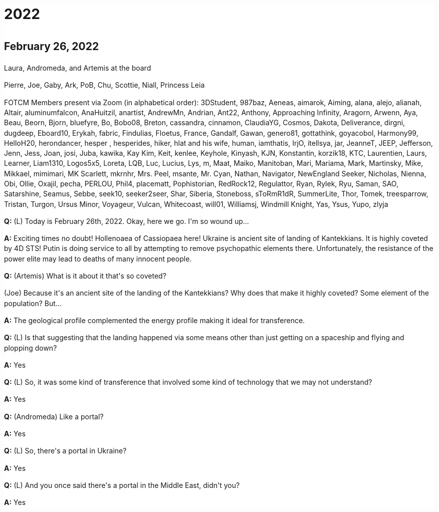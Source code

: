 # 2022
## February 26, 2022
Laura, Andromeda, and Artemis at the board

Pierre, Joe, Gaby, Ark, PoB, Chu, Scottie, Niall, Princess Leia

FOTCM Members present via Zoom (in alphabetical order): 3DStudent, 987baz, Aeneas, aimarok, Aiming, alana, alejo, alianah, Altair, aluminumfalcon, AnaHuitzil, anartist, AndrewMn, Andrian, Ant22, Anthony, Approaching Infinity, Aragorn, Arwenn, Aya, Beau, Beorn, Bjorn, bluefyre, Bo, Bobo08, Breton, cassandra, cinnamon, ClaudiaYG, Cosmos, Dakota, Deliverance, dirgni, dugdeep, Eboard10, Erykah, fabric, Findulias, Floetus, France, Gandalf, Gawan, genero81, gottathink, goyacobol, Harmony99, HelloH20, herondancer, hesper , hesperides, hiker, hlat and his wife, human, iamthatis, IrjO, itellsya, jar, JeanneT, JEEP, Jefferson, Jenn, Jess, Joan, josi, Juba, kawika, Kay Kim, Keit, kenlee, Keyhole, Kinyash, KJN, Konstantin, korzik18, KTC, Laurentien, Laurs, Learner, Liam1310, Logos5x5, Loreta, LQB, Luc, Lucius, Lys, m, Maat, Maiko, Manitoban, Mari, Mariama, Mark, Martinsky, Mike, Mikkael, mimimari, MK Scarlett, mkrnhr, Mrs. Peel, msante, Mr. Cyan, Nathan, Navigator, NewEngland Seeker, Nicholas, Nienna, Obi, Ollie, Oxajil, pecha, PERLOU, Phil4, placematt, Pophistorian, RedRock12, Regulattor, Ryan, Rylek, Ryu, Saman, SAO, Satarshine, Seamus, Sebbe, seek10, seeker2seer, Shar, Siberia, Stoneboss, sToRmR1dR, SummerLite, Thor, Tomek, treesparrow, Tristan, Turgon, Ursus Minor, Voyageur, Vulcan, Whitecoast, will01, Williamsj, Windmill Knight, Yas, Ysus, Yupo, zlyja

**Q:** (L) Today is February 26th, 2022. Okay, here we go. I'm so wound up...

**A:** Exciting times no doubt! Hollenoaea of Cassiopaea here! Ukraine is ancient site of landing of Kantekkians. It is highly coveted by 4D STS! Putin is doing service to all by attempting to remove psychopathic elements there. Unfortunately, the resistance of the power elite may lead to deaths of many innocent people.

**Q:** (Artemis) What is it about it that's so coveted?

(Joe) Because it's an ancient site of the landing of the Kantekkians? Why does that make it highly coveted? Some element of the population? But...

**A:** The geological profile complemented the energy profile making it ideal for transference.

**Q:** (L) Is that suggesting that the landing happened via some means other than just getting on a spaceship and flying and plopping down?

**A:** Yes

**Q:** (L) So, it was some kind of transference that involved some kind of technology that we may not understand?

**A:** Yes

**Q:** (Andromeda) Like a portal?

**A:** Yes

**Q:** (L) So, there's a portal in Ukraine?

**A:** Yes

**Q:** (L) And you once said there's a portal in the Middle East, didn't you?

**A:** Yes
